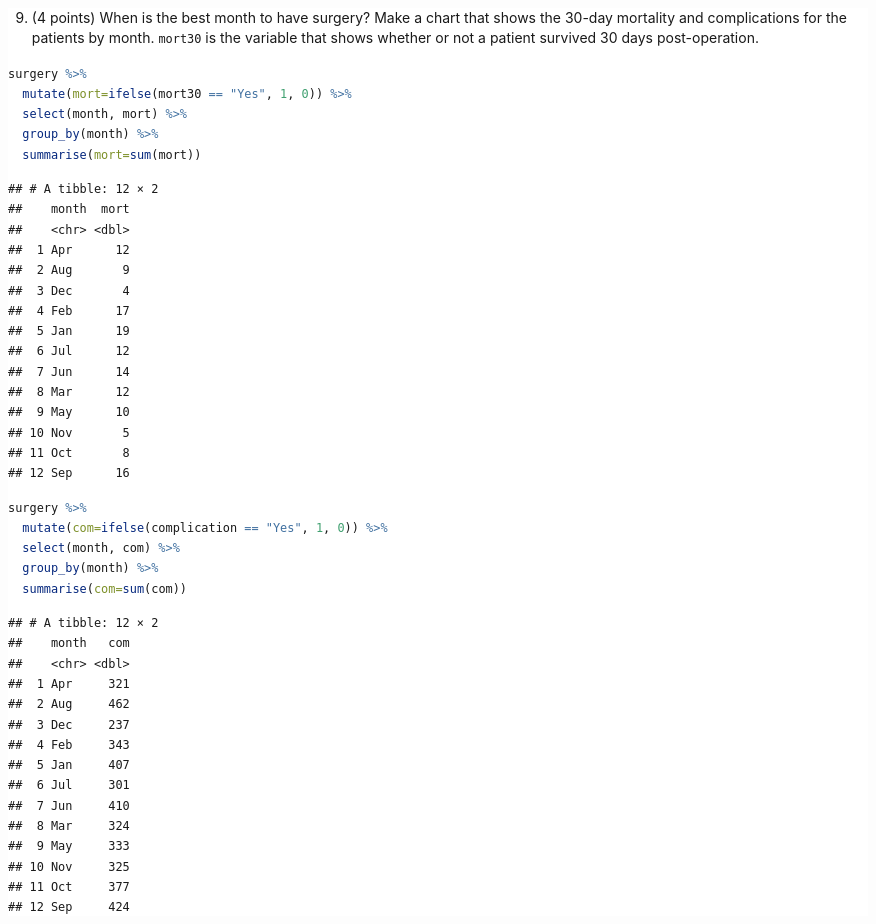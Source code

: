 9. (4 points) When is the best month to have surgery? Make a chart that shows the 30-day mortality and complications for the patients by month. `mort30` is the variable that shows whether or not a patient survived 30 days post-operation.

```r
surgery %>% 
  mutate(mort=ifelse(mort30 == "Yes", 1, 0)) %>% 
  select(month, mort) %>% 
  group_by(month) %>% 
  summarise(mort=sum(mort))
```

```
## # A tibble: 12 × 2
##    month  mort
##    <chr> <dbl>
##  1 Apr      12
##  2 Aug       9
##  3 Dec       4
##  4 Feb      17
##  5 Jan      19
##  6 Jul      12
##  7 Jun      14
##  8 Mar      12
##  9 May      10
## 10 Nov       5
## 11 Oct       8
## 12 Sep      16
```


```r
surgery %>% 
  mutate(com=ifelse(complication == "Yes", 1, 0)) %>% 
  select(month, com) %>% 
  group_by(month) %>% 
  summarise(com=sum(com))
```

```
## # A tibble: 12 × 2
##    month   com
##    <chr> <dbl>
##  1 Apr     321
##  2 Aug     462
##  3 Dec     237
##  4 Feb     343
##  5 Jan     407
##  6 Jul     301
##  7 Jun     410
##  8 Mar     324
##  9 May     333
## 10 Nov     325
## 11 Oct     377
## 12 Sep     424
```
